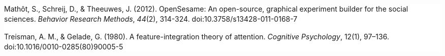 <div class='reference' markdown='1'>

Mathôt, S., Schreij, D., & Theeuwes, J. (2012). OpenSesame: An open-source, graphical experiment builder for the social sciences. *Behavior Research Methods*, *44*(2), 314-324. doi:10.3758/s13428-011-0168-7

Treisman, A. M., & Gelade, G. (1980). A feature-integration theory of attention. *Cognitive Psychology*, 12(1), 97–136. doi:10.1016/0010-0285(80)90005-5

</div>

[参考文献]: #参考文献
[gpl]: http://www.gnu.org/licenses/gpl-3.0.en.html
